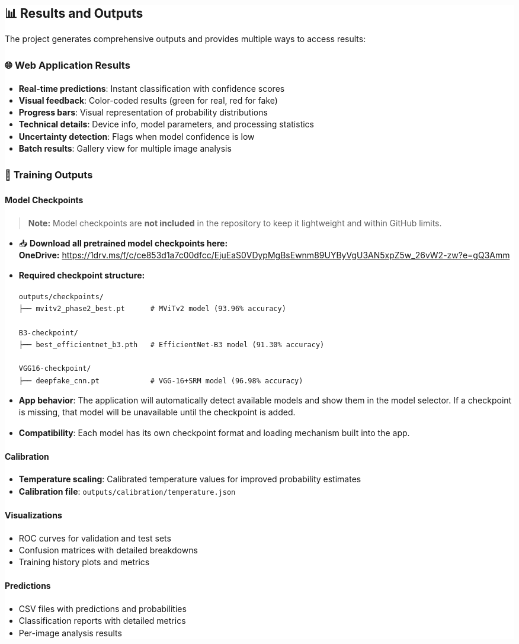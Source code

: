 ## 📊 Results and Outputs

The project generates comprehensive outputs and provides multiple ways to access results:

### 🌐 **Web Application Results**
- **Real-time predictions**: Instant classification with confidence scores
- **Visual feedback**: Color-coded results (green for real, red for fake)
- **Progress bars**: Visual representation of probability distributions
- **Technical details**: Device info, model parameters, and processing statistics
- **Uncertainty detection**: Flags when model confidence is low
- **Batch results**: Gallery view for multiple image analysis

### 💾 **Training Outputs**

#### Model Checkpoints
> **Note:** Model checkpoints are **not included** in the repository to keep it lightweight and within GitHub limits.

- 📥 **Download all pretrained model checkpoints here:**  
  **OneDrive:** https://1drv.ms/f/c/ce853d1a7c00dfcc/EjuEaS0VDypMgBsEwnm89UYByVgU3AN5xpZ5w_26vW2-zw?e=gQ3Amm

- **Required checkpoint structure:**
  ```
  outputs/checkpoints/
  ├── mvitv2_phase2_best.pt      # MViTv2 model (93.96% accuracy)
  
  B3-checkpoint/
  ├── best_efficientnet_b3.pth   # EfficientNet-B3 model (91.30% accuracy)
  
  VGG16-checkpoint/
  ├── deepfake_cnn.pt            # VGG-16+SRM model (96.98% accuracy)
  ```

- **App behavior**: The application will automatically detect available models and show them in the model selector. If a checkpoint is missing, that model will be unavailable until the checkpoint is added.

- **Compatibility**: Each model has its own checkpoint format and loading mechanism built into the app.

#### Calibration
- **Temperature scaling**: Calibrated temperature values for improved probability estimates
- **Calibration file**: `outputs/calibration/temperature.json`

#### Visualizations
- ROC curves for validation and test sets
- Confusion matrices with detailed breakdowns
- Training history plots and metrics

#### Predictions
- CSV files with predictions and probabilities
- Classification reports with detailed metrics
- Per-image analysis results
